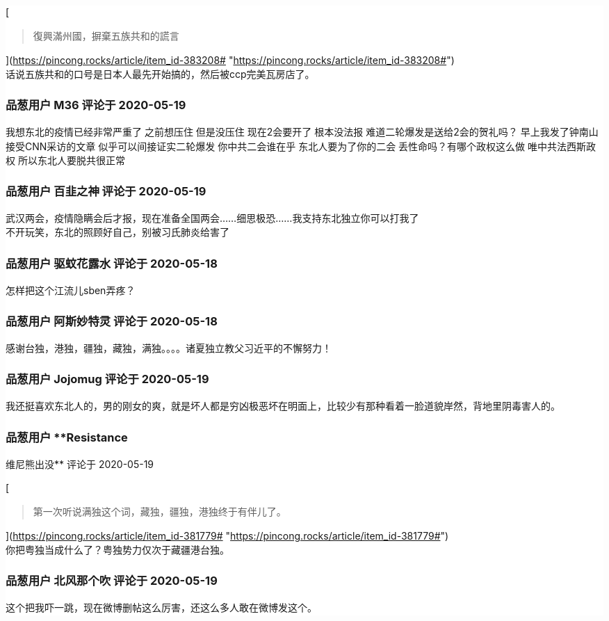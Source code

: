 [

> 復興滿州國，摒棄五族共和的謊言

](https://pincong.rocks/article/item_id-383208# "https://pincong.rocks/article/item_id-383208#")  
话说五族共和的口号是日本人最先开始搞的，然后被ccp完美瓦房店了。
        


            
### 品葱用户 **M36** 评论于 2020-05-19
        
我想东北的疫情已经非常严重了 之前想压住 但是没压住 现在2会要开了 根本没法报 难道二轮爆发是送给2会的贺礼吗？ 早上我发了钟南山接受CNN采访的文章 似乎可以间接证实二轮爆发 你中共二会谁在乎 东北人要为了你的二会 丢性命吗？有哪个政权这么做 唯中共法西斯政权 所以东北人要脱共很正常
        


            
### 品葱用户 **百韭之神** 评论于 2020-05-19
        
武汉两会，疫情隐瞒会后才报，现在准备全国两会……细思极恐……我支持东北独立你可以打我了  
不开玩笑，东北的照顾好自己，别被习氏肺炎给害了
        


            
### 品葱用户 **驱蚊花露水** 评论于 2020-05-18
        
怎样把这个江流儿sben弄疼？
        


            
### 品葱用户 **阿斯妙特灵** 评论于 2020-05-18
        
感谢台独，港独，疆独，藏独，满独。。。。诸夏独立教父习近平的不懈努力！
        


            
### 品葱用户 **Jojomug** 评论于 2020-05-19
        
我还挺喜欢东北人的，男的刚女的爽，就是坏人都是穷凶极恶坏在明面上，比较少有那种看着一脸道貌岸然，背地里阴毒害人的。
        


            
### 品葱用户 **Resistance 
维尼熊出没** 评论于 2020-05-19
        
[

> 第一次听说满独这个词，藏独，疆独，港独终于有伴儿了。

](https://pincong.rocks/article/item_id-381779# "https://pincong.rocks/article/item_id-381779#")  
你把粤独当成什么了？粤独势力仅次于藏疆港台独。
        


            
### 品葱用户 **北风那个吹** 评论于 2020-05-19
        
这个把我吓一跳，现在微博删帖这么厉害，还这么多人敢在微博发这个。
        